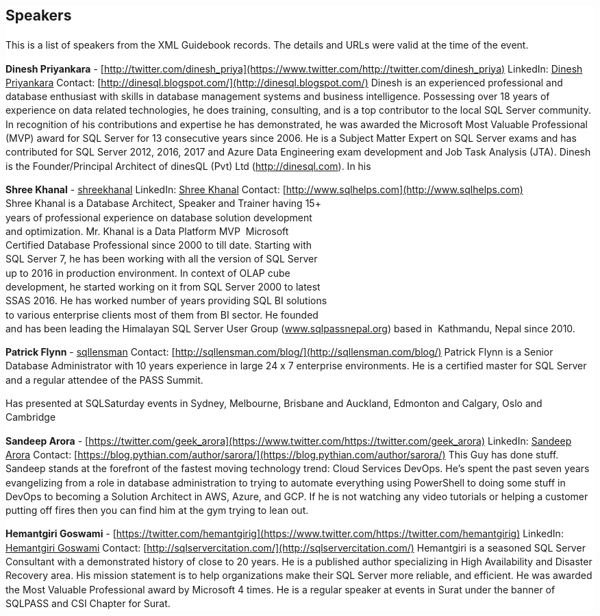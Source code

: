  
## <a name="#speakers"></a>Speakers
This is a list of speakers from the XML Guidebook records. The details and URLs were valid at the time of the event.
 
 
**Dinesh Priyankara**  - [http://twitter.com/dinesh_priya](https://www.twitter.com/http://twitter.com/dinesh_priya)
LinkedIn: [Dinesh Priyankara](http://lk.linkedin.com/in/dineshpriyankara/)
Contact: [http://dinesql.blogspot.com/](http://dinesql.blogspot.com/)
Dinesh is an experienced professional and database enthusiast with skills in database management systems and business intelligence. Possessing over 18 years of experience on data related technologies, he does training, consulting, and is a top contributor to the local SQL Server community. In recognition of his contributions and expertise he has demonstrated, he was awarded the Microsoft Most Valuable Professional (MVP) award for SQL Server for 13 consecutive years since 2006.
He is a Subject Matter Expert on SQL Server exams and has contributed for SQL Server 2012, 2016, 2017 and Azure Data Engineering exam development and Job Task Analysis (JTA).
Dinesh is the Founder/Principal Architect of dinesQL (Pvt) Ltd (http://dinesql.com). In his
 
**Shree Khanal**  - [shreekhanal](https://www.twitter.com/shreekhanal)
LinkedIn: [Shree Khanal](http://np.linkedin.com/in/shreekhanal)
Contact: [http://www.sqlhelps.com](http://www.sqlhelps.com)
Shree Khanal is a Database Architect, Speaker and Trainer having 15+ 
years of professional experience on database solution development 
and optimization. Mr. Khanal is a Data Platform MVP  Microsoft 
Certified Database Professional since 2000 to till date. Starting with 
SQL Server 7, he has been working with all the version of SQL Server 
up to 2016 in production environment. In context of OLAP cube 
development, he started working on it from SQL Server 2000 to latest 
SSAS 2016. He has worked number of years providing SQL BI solutions 
to various enterprise clients most of them from BI sector. He founded 
and has been leading the Himalayan SQL Server User Group (www.sqlpassnepal.org) based in 
Kathmandu, Nepal since 2010.
 
**Patrick Flynn**  - [sqllensman](https://www.twitter.com/sqllensman)
Contact: [http://sqllensman.com/blog/](http://sqllensman.com/blog/)
Patrick Flynn is a Senior Database Administrator with 10 years experience in large 24 x 7 enterprise environments. He is a certified master for SQL Server and a regular attendee of the PASS Summit.

Has presented at SQLSaturday events in Sydney, Melbourne, Brisbane and Auckland, Edmonton and Calgary, Oslo and Cambridge
 
**Sandeep Arora**  - [https://twitter.com/geek_arora](https://www.twitter.com/https://twitter.com/geek_arora)
LinkedIn: [Sandeep Arora](https://www.linkedin.com/in/sandeeparoradba/)
Contact: [https://blog.pythian.com/author/sarora/](https://blog.pythian.com/author/sarora/)
This Guy has done stuff. Sandeep stands at the forefront of the fastest moving technology trend: Cloud Services  DevOps. He’s spent the past seven years evangelizing from a role in database administration to trying to automate everything using PowerShell to doing some stuff in DevOps to becoming a Solution Architect in AWS, Azure, and GCP. If he is not watching any video tutorials or helping a customer putting off fires then you can find him at the gym trying to lean out.
 
**Hemantgiri Goswami**  - [https://twitter.com/hemantgirig](https://www.twitter.com/https://twitter.com/hemantgirig)
LinkedIn: [Hemantgiri Goswami](https://www.linkedin.com/in/hemantgirisgoswami)
Contact: [http://sqlservercitation.com/](http://sqlservercitation.com/)
Hemantgiri is a seasoned SQL Server Consultant with a demonstrated history of close to 20 years. He is a published author specializing in High Availability and Disaster Recovery area. His mission statement is to help organizations make their SQL Server more reliable, and efficient. He was awarded the Most Valuable Professional award by Microsoft 4 times. He is a regular speaker at events in Surat under the banner of SQLPASS and CSI Chapter for Surat.
 